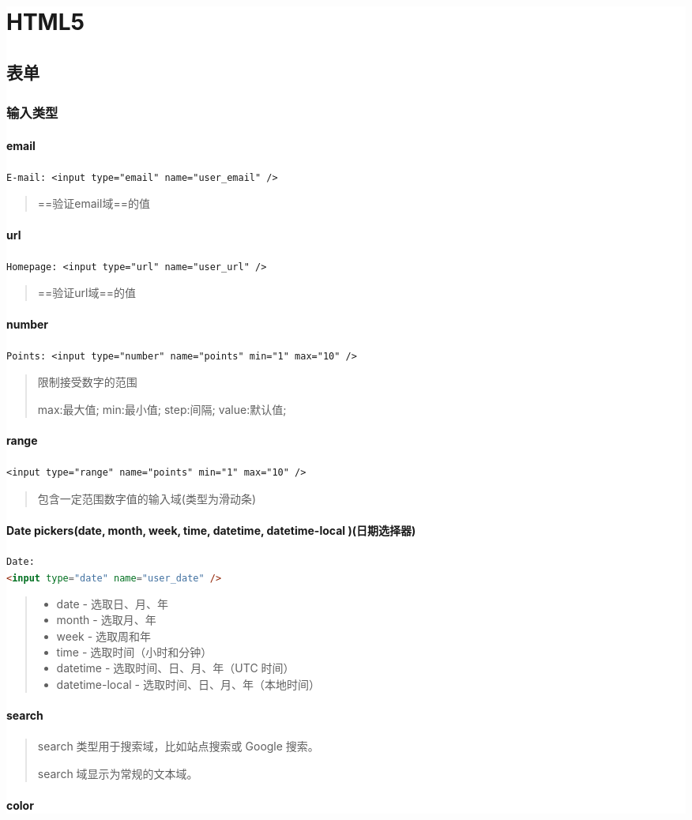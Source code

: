 # HTML5

## 表单

### 输入类型

#### email

`E-mail: <input type="email" name="user_email" />`

> ==验证email域==的值

#### url

`Homepage: <input type="url" name="user_url" />`

> ==验证url域==的值

#### number

`Points: <input type="number" name="points" min="1" max="10" />`

> 限制接受数字的范围
>
> max:最大值; min:最小值; step:间隔; value:默认值;

#### range

`<input type="range" name="points" min="1" max="10" />`

> 包含一定范围数字值的输入域(类型为滑动条)

#### Date pickers(date, month, week, time, datetime, datetime-local )(日期选择器)

```html
Date:
<input type="date" name="user_date" />
```

> - date - 选取日、月、年
> - month - 选取月、年
> - week - 选取周和年
> - time - 选取时间（小时和分钟）
> - datetime - 选取时间、日、月、年（UTC 时间）
> - datetime-local - 选取时间、日、月、年（本地时间）

#### search

> search 类型用于搜索域，比如站点搜索或 Google 搜索。
>
> search 域显示为常规的文本域。

#### color

